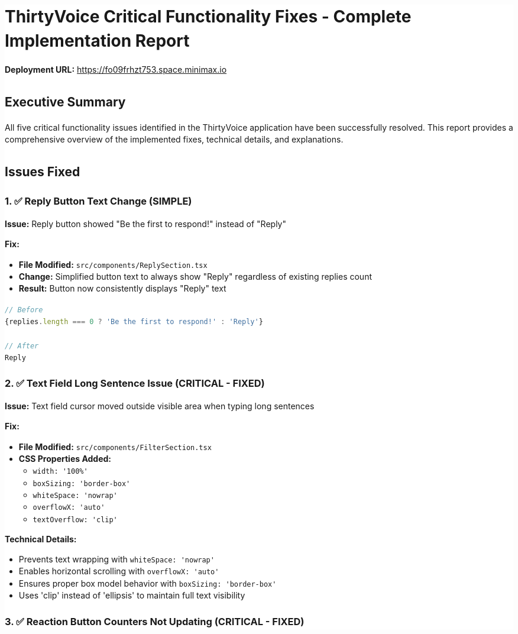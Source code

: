 # ThirtyVoice Critical Functionality Fixes - Complete Implementation Report

**Deployment URL:** https://fo09frhzt753.space.minimax.io

## Executive Summary

All five critical functionality issues identified in the ThirtyVoice application have been successfully resolved. This report provides a comprehensive overview of the implemented fixes, technical details, and explanations.

## Issues Fixed

### 1. ✅ Reply Button Text Change (SIMPLE)

**Issue:** Reply button showed "Be the first to respond!" instead of "Reply"

**Fix:** 
- **File Modified:** `src/components/ReplySection.tsx`
- **Change:** Simplified button text to always show "Reply" regardless of existing replies count
- **Result:** Button now consistently displays "Reply" text

```typescript
// Before
{replies.length === 0 ? 'Be the first to respond!' : 'Reply'}

// After
Reply
```

### 2. ✅ Text Field Long Sentence Issue (CRITICAL - FIXED)

**Issue:** Text field cursor moved outside visible area when typing long sentences

**Fix:**
- **File Modified:** `src/components/FilterSection.tsx`
- **CSS Properties Added:**
  - `width: '100%'`
  - `boxSizing: 'border-box'`
  - `whiteSpace: 'nowrap'`
  - `overflowX: 'auto'`
  - `textOverflow: 'clip'`

**Technical Details:**
- Prevents text wrapping with `whiteSpace: 'nowrap'`
- Enables horizontal scrolling with `overflowX: 'auto'`
- Ensures proper box model behavior with `boxSizing: 'border-box'`
- Uses 'clip' instead of 'ellipsis' to maintain full text visibility

### 3. ✅ Reaction Button Counters Not Updating (CRITICAL - FIXED)
